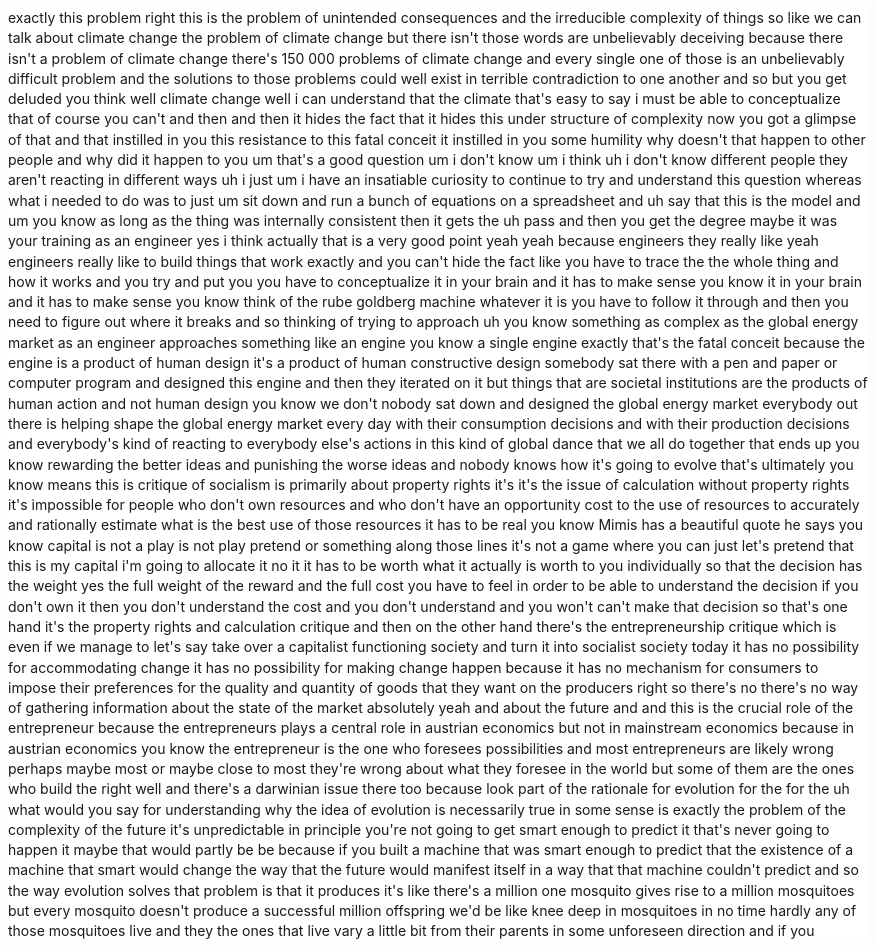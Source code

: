 exactly this problem right this is the problem of unintended consequences and the irreducible complexity of things so like we can talk about climate change the problem of climate change but there isn't those words are unbelievably deceiving because there isn't a problem of climate change there's 150 000 problems of climate change and every single one of those is an unbelievably difficult problem and the solutions to those problems could well exist in terrible contradiction to one another and so but you get deluded you think well climate change well i can understand that the climate that's easy to say i must be able to conceptualize that of course you can't and then and then it hides the fact that it hides this under structure of complexity now you got a glimpse of that and that instilled in you this resistance to this fatal conceit it instilled in you some humility why doesn't that happen to other people and why did it happen to you um that's a good question um i don't know um i think uh i don't know different people they aren't reacting in different ways uh i just um i have an insatiable curiosity to continue to try and understand this question whereas what i needed to do was to just um sit down and run a bunch of equations on a spreadsheet and uh say that this is the model and um you know as long as the thing was internally consistent then it gets the uh pass and then you get the degree maybe it was your training as an engineer yes i think actually that is a very good point yeah yeah because engineers they really like yeah engineers really like to build things that work exactly and you can't hide the fact like you have to trace the the whole thing and how it works and you try and put you you have to conceptualize it in your brain and it has to make sense you know it in your brain and it has to make sense you know think of the rube goldberg machine whatever it is you have to follow it through and then you need to figure out where it breaks and so thinking of trying to approach uh you know something as complex as the global energy market as an engineer approaches something like an engine you know a single engine exactly that's the fatal conceit because the engine is a product of human design it's a product of human constructive design somebody sat there with a pen and paper or computer program and designed this engine and then they iterated on it but things that are societal institutions are the products of human action and not human design you know we don't nobody sat down and designed the global energy market everybody out there is helping shape the global energy market every day with their consumption decisions and with their production decisions and everybody's kind of reacting to everybody else's actions in this kind of global dance that we all do together that ends up you know rewarding the better ideas and punishing the worse ideas and nobody knows how it's going to evolve that's ultimately you know means this is critique of socialism is primarily about property rights it's it's the issue of calculation without property rights it's impossible for people who don't own resources and who don't have an opportunity cost to the use of resources to accurately and rationally estimate what is the best use of those resources it has to be real you know Mimis has a beautiful quote he says you know capital is not a play is not play pretend or something along those lines it's not a game where you can just let's pretend that this is my capital i'm going to allocate it no it it has to be worth what it actually is worth to you individually so that the decision has the weight yes the full weight of the reward and the full cost you have to feel in order to be able to understand the decision if you don't own it then you don't understand the cost and you don't understand and you won't can't make that decision so that's one hand it's the property rights and calculation critique and then on the other hand there's the entrepreneurship critique which is even if we manage to let's say take over a capitalist functioning society and turn it into socialist society today it has no possibility for accommodating change it has no possibility for making change happen because it has no mechanism for consumers to impose their preferences for the quality and quantity of goods that they want on the producers right so there's no there's no way of gathering information about the state of the market absolutely yeah and about the future and and this is the crucial role of the entrepreneur because the entrepreneurs plays a central role in austrian economics but not in mainstream economics because in austrian economics you know the entrepreneur is the one who foresees possibilities and most entrepreneurs are likely wrong perhaps maybe most or maybe close to most they're wrong about what they foresee in the world but some of them are the ones who build the right well and there's a darwinian issue there too because look part of the rationale for evolution for the for the uh what would you say for understanding why the idea of evolution is necessarily true in some sense is exactly the problem of the complexity of the future it's unpredictable in principle you're not going to get smart enough to predict it that's never going to happen it maybe that would partly be be because if you built a machine that was smart enough to predict that the existence of a machine that smart would change the way that the future would manifest itself in a way that that machine couldn't predict and so the way evolution solves that problem is that it produces it's like there's a million one mosquito gives rise to a million mosquitoes but every mosquito doesn't produce a successful million offspring we'd be like knee deep in mosquitoes in no time hardly any of those mosquitoes live and they the ones that live vary a little bit from their parents in some unforeseen direction and if you